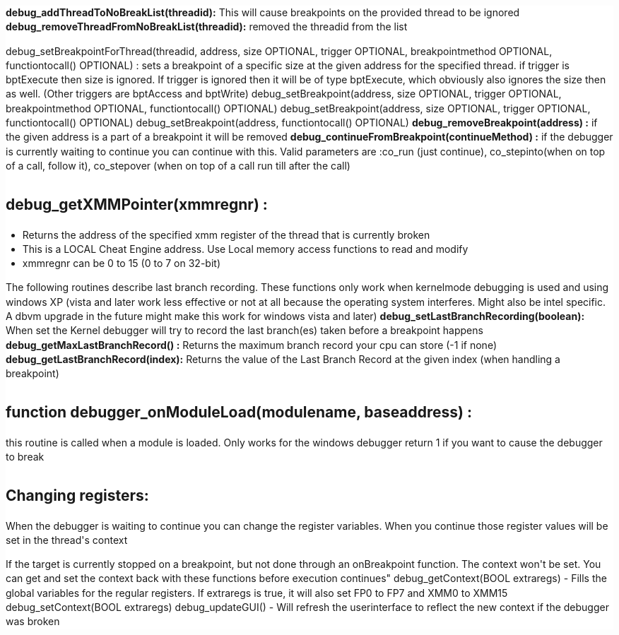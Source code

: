 **debug_addThreadToNoBreakList(threadid):** This will cause breakpoints on the provided thread to be ignored
**debug_removeThreadFromNoBreakList(threadid):** removed the threadid from the list

debug_setBreakpointForThread(threadid, address, size OPTIONAL, trigger OPTIONAL, breakpointmethod OPTIONAL, functiontocall() OPTIONAL) : sets a breakpoint of a specific size at the given address for the specified thread. if trigger is bptExecute then size is ignored. If trigger is ignored then it will be of type bptExecute, which obviously also ignores the size then as well.  (Other triggers are bptAccess and bptWrite)
debug_setBreakpoint(address, size OPTIONAL, trigger OPTIONAL, breakpointmethod OPTIONAL, functiontocall() OPTIONAL) 
debug_setBreakpoint(address, size OPTIONAL, trigger OPTIONAL, functiontocall() OPTIONAL) 
debug_setBreakpoint(address, functiontocall() OPTIONAL)
**debug_removeBreakpoint(address) :** if the given address is a part of a breakpoint it will be removed
**debug_continueFromBreakpoint(continueMethod) :** if the debugger is currently waiting to continue you can continue with this. Valid parameters are :co_run (just continue), co_stepinto(when on top of a call, follow it), co_stepover (when on top of a call run till after the call)
## **debug_getXMMPointer(xmmregnr) :**
- Returns the address of the specified xmm register of the thread that is currently broken
- This is a LOCAL Cheat Engine address. Use Local memory access functions to read and modify
- xmmregnr can be 0 to 15 (0 to 7 on 32-bit)


The following routines describe last branch recording. These functions only work when kernelmode debugging is used and using windows XP (vista and later work less effective or not at all because the operating system interferes.  Might also be intel specific. A dbvm upgrade in the future might make this work for windows vista and later)
**debug_setLastBranchRecording(boolean):** When set the Kernel debugger will try to record the last branch(es) taken before a breakpoint happens
**debug_getMaxLastBranchRecord() :** Returns the maximum branch record your cpu can store (-1 if none)
**debug_getLastBranchRecord(index):** Returns the value of the Last Branch Record at the given index (when handling a breakpoint)


## function **debugger_onModuleLoad(modulename, baseaddress) :**
this routine is called when a module is loaded. Only works for the windows debugger
return 1 if you want to cause the debugger to break


## Changing registers:
When the debugger is waiting to continue you can change the register variables. When you continue those register values will be set in the thread's context


If the target is currently stopped on a breakpoint, but not done through an onBreakpoint function. The context won't be set.
You can get and set the context back with these functions before execution continues"
debug_getContext(BOOL extraregs) - Fills the global variables for the regular registers. If extraregs is true, it will also set FP0 to FP7 and XMM0 to XMM15
debug_setContext(BOOL extraregs)
debug_updateGUI() - Will refresh the userinterface to reflect the new context if the debugger was broken
